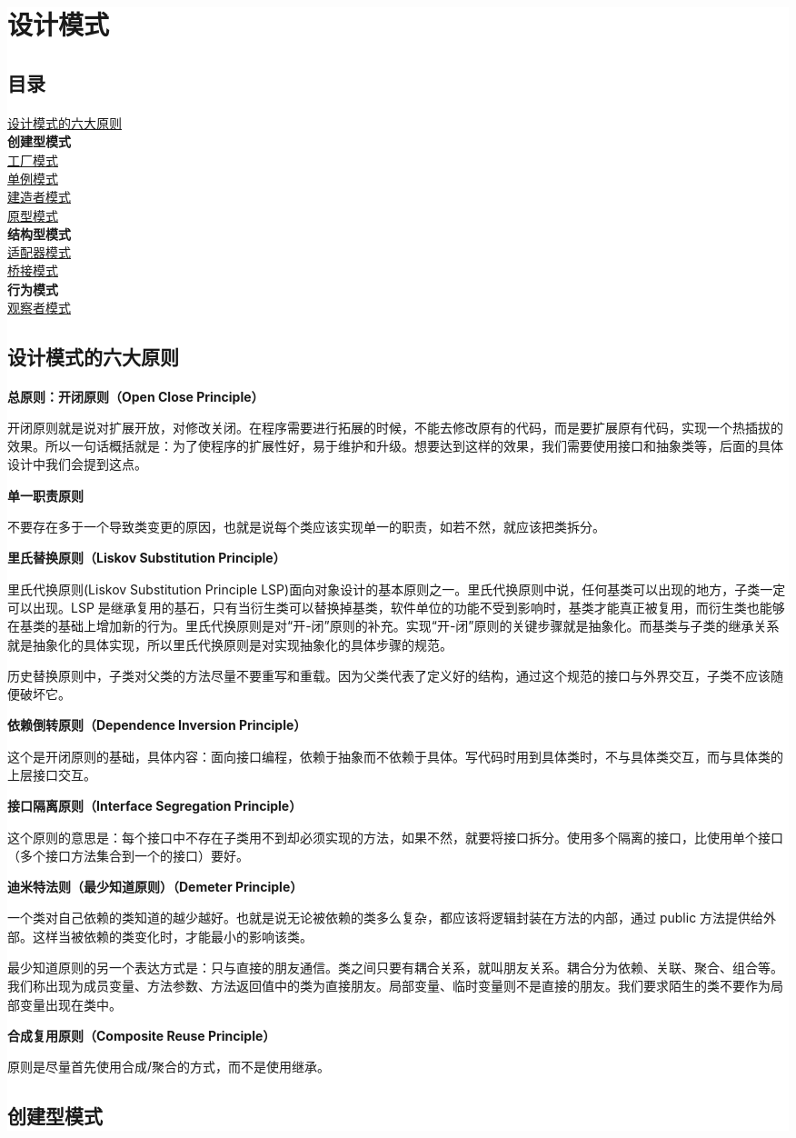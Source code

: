 # 设计模式

## 目录

[设计模式的六大原则](#设计模式的六大原则)  
**创建型模式**  
[工厂模式](#工厂模式)  
[单例模式](#单例模式)  
[建造者模式](#建造者模式)  
[原型模式](#原型模式)  
**结构型模式**  
[适配器模式](#适配器模式)  
[桥接模式](#桥接模式)  
**行为模式**  
[观察者模式](#观察者模式)

## 设计模式的六大原则

**总原则：开闭原则（Open Close Principle）**

开闭原则就是说对扩展开放，对修改关闭。在程序需要进行拓展的时候，不能去修改原有的代码，而是要扩展原有代码，实现一个热插拔的效果。所以一句话概括就是：为了使程序的扩展性好，易于维护和升级。想要达到这样的效果，我们需要使用接口和抽象类等，后面的具体设计中我们会提到这点。

**单一职责原则**

不要存在多于一个导致类变更的原因，也就是说每个类应该实现单一的职责，如若不然，就应该把类拆分。

**里氏替换原则（Liskov Substitution Principle）**

里氏代换原则(Liskov Substitution Principle LSP)面向对象设计的基本原则之一。里氏代换原则中说，任何基类可以出现的地方，子类一定可以出现。LSP 是继承复用的基石，只有当衍生类可以替换掉基类，软件单位的功能不受到影响时，基类才能真正被复用，而衍生类也能够在基类的基础上增加新的行为。里氏代换原则是对“开-闭”原则的补充。实现“开-闭”原则的关键步骤就是抽象化。而基类与子类的继承关系就是抽象化的具体实现，所以里氏代换原则是对实现抽象化的具体步骤的规范。

历史替换原则中，子类对父类的方法尽量不要重写和重载。因为父类代表了定义好的结构，通过这个规范的接口与外界交互，子类不应该随便破坏它。

**依赖倒转原则（Dependence Inversion Principle）**

这个是开闭原则的基础，具体内容：面向接口编程，依赖于抽象而不依赖于具体。写代码时用到具体类时，不与具体类交互，而与具体类的上层接口交互。

**接口隔离原则（Interface Segregation Principle）**

这个原则的意思是：每个接口中不存在子类用不到却必须实现的方法，如果不然，就要将接口拆分。使用多个隔离的接口，比使用单个接口（多个接口方法集合到一个的接口）要好。

**迪米特法则（最少知道原则）（Demeter Principle）**

一个类对自己依赖的类知道的越少越好。也就是说无论被依赖的类多么复杂，都应该将逻辑封装在方法的内部，通过 public 方法提供给外部。这样当被依赖的类变化时，才能最小的影响该类。

最少知道原则的另一个表达方式是：只与直接的朋友通信。类之间只要有耦合关系，就叫朋友关系。耦合分为依赖、关联、聚合、组合等。我们称出现为成员变量、方法参数、方法返回值中的类为直接朋友。局部变量、临时变量则不是直接的朋友。我们要求陌生的类不要作为局部变量出现在类中。

**合成复用原则（Composite Reuse Principle）**

原则是尽量首先使用合成/聚合的方式，而不是使用继承。

## 创建型模式
